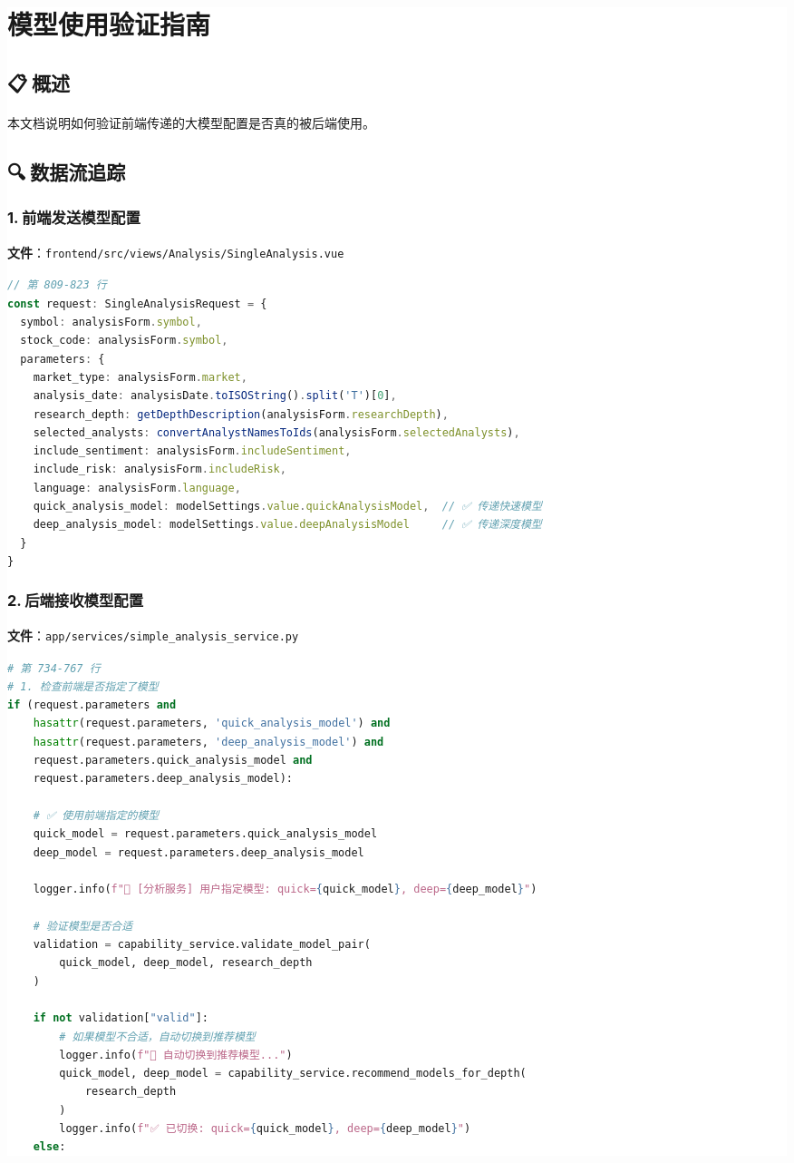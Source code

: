 # 模型使用验证指南

## 📋 概述

本文档说明如何验证前端传递的大模型配置是否真的被后端使用。

## 🔍 数据流追踪

### 1. 前端发送模型配置

**文件**：`frontend/src/views/Analysis/SingleAnalysis.vue`

```typescript
// 第 809-823 行
const request: SingleAnalysisRequest = {
  symbol: analysisForm.symbol,
  stock_code: analysisForm.symbol,
  parameters: {
    market_type: analysisForm.market,
    analysis_date: analysisDate.toISOString().split('T')[0],
    research_depth: getDepthDescription(analysisForm.researchDepth),
    selected_analysts: convertAnalystNamesToIds(analysisForm.selectedAnalysts),
    include_sentiment: analysisForm.includeSentiment,
    include_risk: analysisForm.includeRisk,
    language: analysisForm.language,
    quick_analysis_model: modelSettings.value.quickAnalysisModel,  // ✅ 传递快速模型
    deep_analysis_model: modelSettings.value.deepAnalysisModel     // ✅ 传递深度模型
  }
}
```

### 2. 后端接收模型配置

**文件**：`app/services/simple_analysis_service.py`

```python
# 第 734-767 行
# 1. 检查前端是否指定了模型
if (request.parameters and
    hasattr(request.parameters, 'quick_analysis_model') and
    hasattr(request.parameters, 'deep_analysis_model') and
    request.parameters.quick_analysis_model and
    request.parameters.deep_analysis_model):

    # ✅ 使用前端指定的模型
    quick_model = request.parameters.quick_analysis_model
    deep_model = request.parameters.deep_analysis_model

    logger.info(f"📝 [分析服务] 用户指定模型: quick={quick_model}, deep={deep_model}")

    # 验证模型是否合适
    validation = capability_service.validate_model_pair(
        quick_model, deep_model, research_depth
    )

    if not validation["valid"]:
        # 如果模型不合适，自动切换到推荐模型
        logger.info(f"🔄 自动切换到推荐模型...")
        quick_model, deep_model = capability_service.recommend_models_for_depth(
            research_depth
        )
        logger.info(f"✅ 已切换: quick={quick_model}, deep={deep_model}")
    else:
```